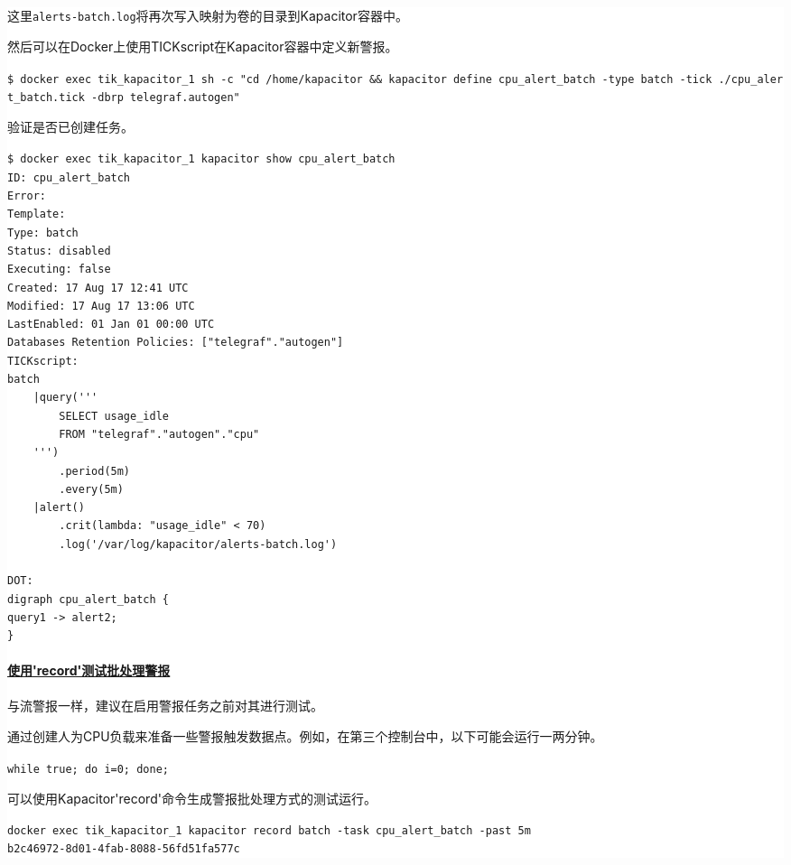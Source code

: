 这里`alerts-batch.log`将再次写入映射为卷的目录到Kapacitor容器中。

然后可以在Docker上使用TICKscript在Kapacitor容器中定义新警报。

```
$ docker exec tik_kapacitor_1 sh -c "cd /home/kapacitor && kapacitor define cpu_alert_batch -type batch -tick ./cpu_alert_batch.tick -dbrp telegraf.autogen"
```

验证是否已创建任务。

```
$ docker exec tik_kapacitor_1 kapacitor show cpu_alert_batch
ID: cpu_alert_batch
Error:
Template:
Type: batch
Status: disabled
Executing: false
Created: 17 Aug 17 12:41 UTC
Modified: 17 Aug 17 13:06 UTC
LastEnabled: 01 Jan 01 00:00 UTC
Databases Retention Policies: ["telegraf"."autogen"]
TICKscript:
batch
    |query('''
        SELECT usage_idle
        FROM "telegraf"."autogen"."cpu"
    ''')
        .period(5m)
        .every(5m)
    |alert()
        .crit(lambda: "usage_idle" < 70)
        .log('/var/log/kapacitor/alerts-batch.log')

DOT:
digraph cpu_alert_batch {
query1 -> alert2;
}
```

#### [使用'record'测试批处理警报](https://docs.influxdata.com/kapacitor/v1.5/introduction/install-docker/#test-the-batch-alert-using-record)

与流警报一样，建议在启用警报任务之前对其进行测试。

通过创建人为CPU负载来准备一些警报触发数据点。例如，在第三个控制台中，以下可能会运行一两分钟。

```shell
while true; do i=0; done;
```

可以使用Kapacitor'record'命令生成警报批处理方式的测试运行。

```
docker exec tik_kapacitor_1 kapacitor record batch -task cpu_alert_batch -past 5m
b2c46972-8d01-4fab-8088-56fd51fa577c
```
